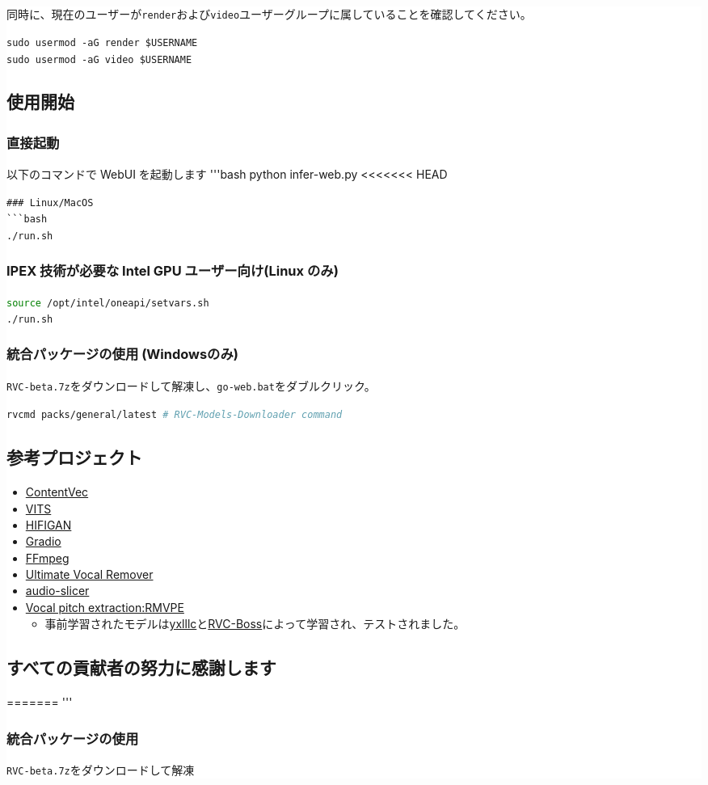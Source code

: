 同時に、現在のユーザーが`render`および`video`ユーザーグループに属していることを確認してください。

```
sudo usermod -aG render $USERNAME
sudo usermod -aG video $USERNAME
```

## 使用開始

### 直接起動

以下のコマンドで WebUI を起動します
'''bash
python infer-web.py
<<<<<<< HEAD
```
### Linux/MacOS
```bash
./run.sh
```
### IPEX 技術が必要な Intel GPU ユーザー向け(Linux のみ)
```bash
source /opt/intel/oneapi/setvars.sh
./run.sh
```
### 統合パッケージの使用 (Windowsのみ)
`RVC-beta.7z`をダウンロードして解凍し、`go-web.bat`をダブルクリック。
```bash
rvcmd packs/general/latest # RVC-Models-Downloader command
```

## 参考プロジェクト
- [ContentVec](https://github.com/auspicious3000/contentvec/)
- [VITS](https://github.com/jaywalnut310/vits)
- [HIFIGAN](https://github.com/jik876/hifi-gan)
- [Gradio](https://github.com/gradio-app/gradio)
- [FFmpeg](https://github.com/FFmpeg/FFmpeg)
- [Ultimate Vocal Remover](https://github.com/Anjok07/ultimatevocalremovergui)
- [audio-slicer](https://github.com/openvpi/audio-slicer)
- [Vocal pitch extraction:RMVPE](https://github.com/Dream-High/RMVPE)
  - 事前学習されたモデルは[yxlllc](https://github.com/yxlllc/RMVPE)と[RVC-Boss](https://github.com/RVC-Boss)によって学習され、テストされました。

## すべての貢献者の努力に感謝します

=======
'''

### 統合パッケージの使用

`RVC-beta.7z`をダウンロードして解凍
